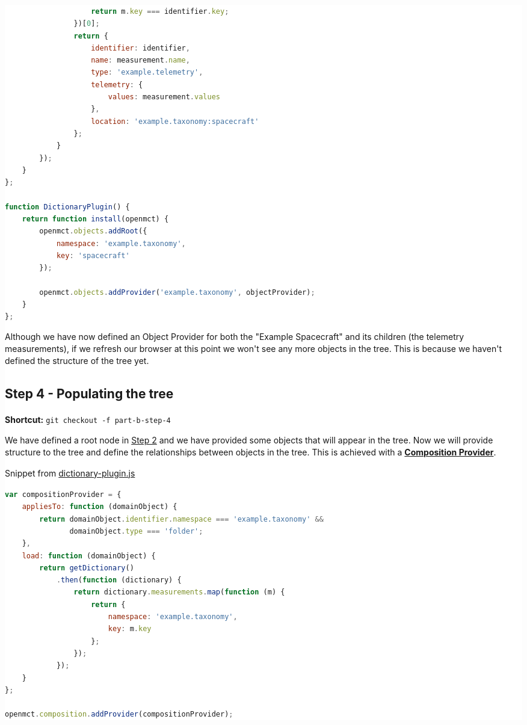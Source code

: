 ```javascript
                    return m.key === identifier.key;
                })[0];
                return {
                    identifier: identifier,
                    name: measurement.name,
                    type: 'example.telemetry',
                    telemetry: {
                        values: measurement.values
                    },
                    location: 'example.taxonomy:spacecraft'
                };
            }
        });
    }
};

function DictionaryPlugin() {
    return function install(openmct) {
        openmct.objects.addRoot({
            namespace: 'example.taxonomy',
            key: 'spacecraft'
        });
        
        openmct.objects.addProvider('example.taxonomy', objectProvider);
    }
};
```

Although we have now defined an Object Provider for both the "Example Spacecraft" and its children (the telemetry measurements), if we refresh our browser at this point we won't see any more objects in the tree. This is because we haven't defined the structure of the tree yet.

## Step 4 - Populating the tree
**Shortcut:** `git checkout -f part-b-step-4`

We have defined a root node in [Step 2](https://github.com/nasa/openmct-tutorial/blob/part-b-step-3/dictionary-plugin.js) and we have provided some objects that will appear in the tree. Now we will provide structure to the tree and define the relationships between objects in the tree. This is achieved with a __[Composition Provider](https://github.com/nasa/openmct/blob/master/API.md#composition-providers)__.

Snippet from [dictionary-plugin.js](https://github.com/nasa/openmct-tutorial/blob/part-c/dictionary-plugin.js#L36-L52)
```javascript
var compositionProvider = {
    appliesTo: function (domainObject) {
        return domainObject.identifier.namespace === 'example.taxonomy' &&
               domainObject.type === 'folder';
    },
    load: function (domainObject) {
        return getDictionary()
            .then(function (dictionary) {
                return dictionary.measurements.map(function (m) {
                    return {
                        namespace: 'example.taxonomy',
                        key: m.key
                    };
                });
            });
    }
};

openmct.composition.addProvider(compositionProvider);
```